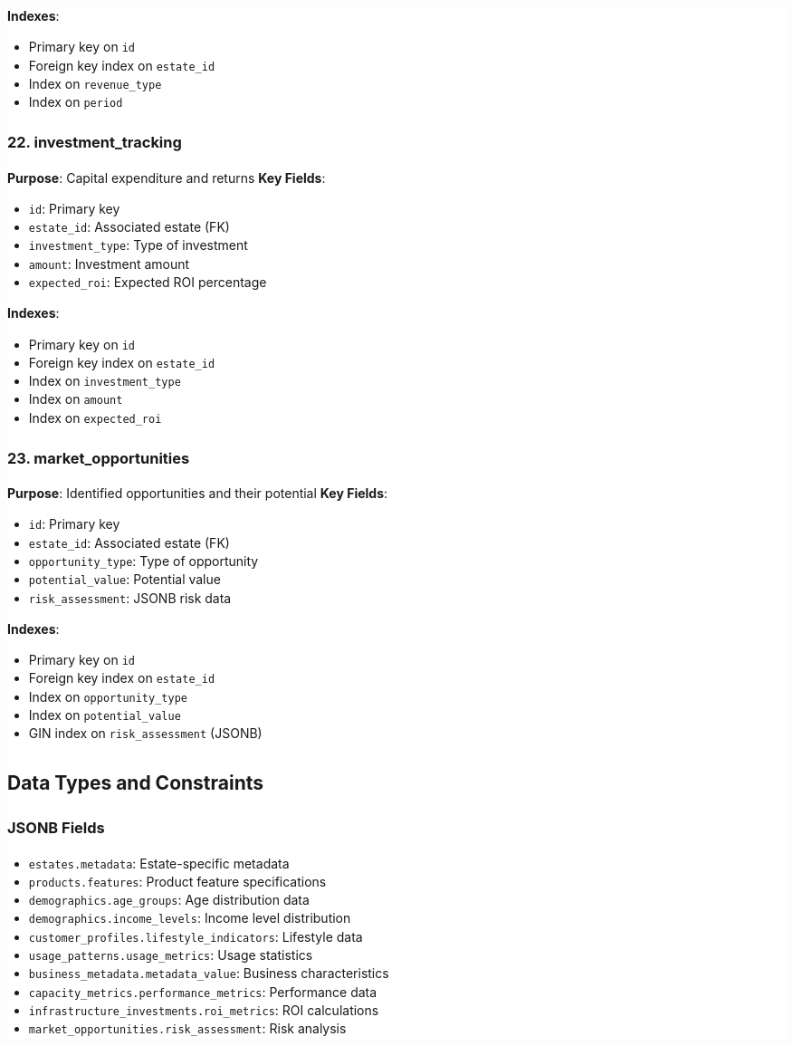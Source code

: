**Indexes**:
- Primary key on `id`
- Foreign key index on `estate_id`
- Index on `revenue_type`
- Index on `period`

### 22. investment_tracking
**Purpose**: Capital expenditure and returns
**Key Fields**:
- `id`: Primary key
- `estate_id`: Associated estate (FK)
- `investment_type`: Type of investment
- `amount`: Investment amount
- `expected_roi`: Expected ROI percentage

**Indexes**:
- Primary key on `id`
- Foreign key index on `estate_id`
- Index on `investment_type`
- Index on `amount`
- Index on `expected_roi`

### 23. market_opportunities
**Purpose**: Identified opportunities and their potential
**Key Fields**:
- `id`: Primary key
- `estate_id`: Associated estate (FK)
- `opportunity_type`: Type of opportunity
- `potential_value`: Potential value
- `risk_assessment`: JSONB risk data

**Indexes**:
- Primary key on `id`
- Foreign key index on `estate_id`
- Index on `opportunity_type`
- Index on `potential_value`
- GIN index on `risk_assessment` (JSONB)

## Data Types and Constraints

### JSONB Fields
- `estates.metadata`: Estate-specific metadata
- `products.features`: Product feature specifications
- `demographics.age_groups`: Age distribution data
- `demographics.income_levels`: Income level distribution
- `customer_profiles.lifestyle_indicators`: Lifestyle data
- `usage_patterns.usage_metrics`: Usage statistics
- `business_metadata.metadata_value`: Business characteristics
- `capacity_metrics.performance_metrics`: Performance data
- `infrastructure_investments.roi_metrics`: ROI calculations
- `market_opportunities.risk_assessment`: Risk analysis
